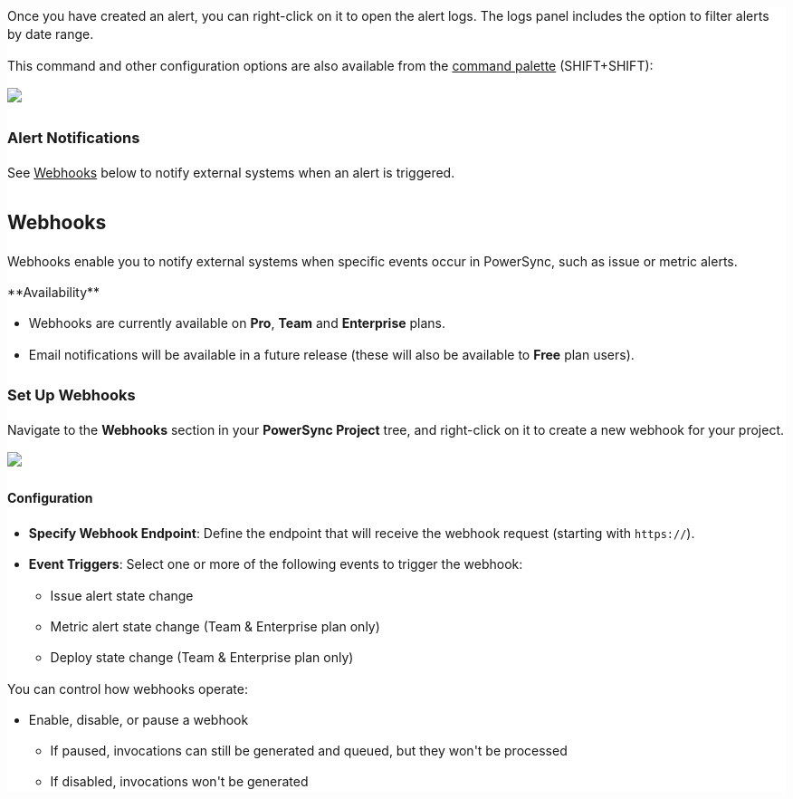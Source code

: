 Once you have created an alert, you can right-click on it to open the alert logs. The logs panel includes the option to filter alerts by date range.

This command and other configuration options are also available from the [command palette](/usage/tools/powersync-dashboard#the-command-palette) (SHIFT+SHIFT):

<Frame>
  <img src="https://mintlify.s3.us-west-1.amazonaws.com/powersync/images/resources/view-metric-alert-logs-cmd.png" />
</Frame>

### **Alert Notifications**

See [Webhooks](#webhooks) below to notify external systems when an alert is triggered.

## Webhooks

Webhooks enable you to notify external systems when specific events occur in PowerSync, such as issue or metric alerts.

<Note>
  **Availability**

  * Webhooks are currently available on **Pro**, **Team** and **Enterprise** plans.

  * Email notifications will be available in a future release (these will also be available to **Free** plan users).
</Note>

### Set Up Webhooks

Navigate to the **Webhooks** section in your **PowerSync Project** tree, and right-click on it to create a new webhook for your project.

<Frame>
  <img src="https://mintlify.s3.us-west-1.amazonaws.com/powersync/images/instance-alerts-dashboard.png" width="50%" />
</Frame>

#### Configuration

* **Specify Webhook Endpoint**: Define the endpoint that will receive the webhook request (starting with `https://`).

* **Event Triggers**: Select one or more of the following events to trigger the webhook:

  * Issue alert state change

  * Metric alert state change (Team & Enterprise plan only)

  * Deploy state change (Team & Enterprise plan only)

You can control how webhooks operate:

* Enable, disable, or pause a webhook

  * If paused, invocations can still be generated and queued, but they won't be processed

  * If disabled, invocations won't be generated
